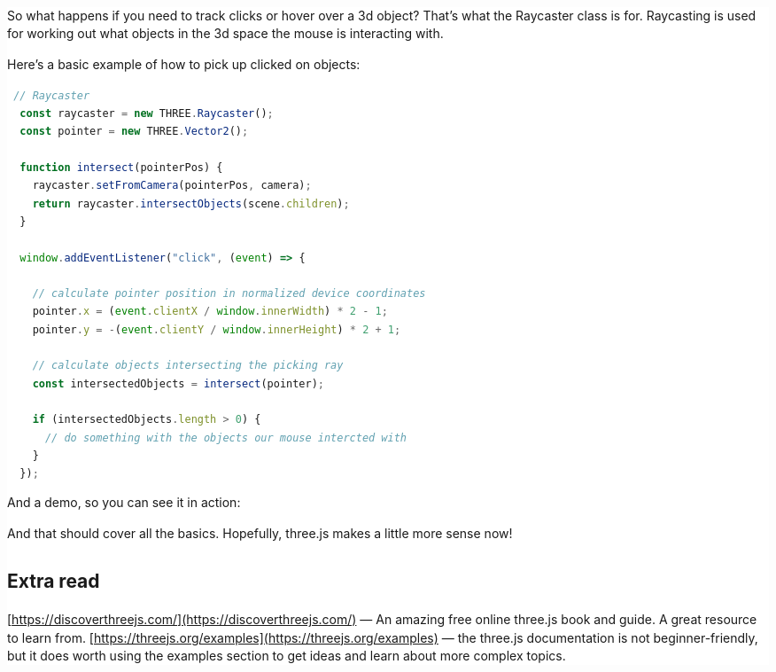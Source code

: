 So what happens if you need to track clicks or hover over a 3d object? That’s what the Raycaster class is for. Raycasting is used for working out what objects in the 3d space the mouse is interacting with.

Here’s a basic example of how to pick up clicked on objects:

```javascript
 // Raycaster
  const raycaster = new THREE.Raycaster();
  const pointer = new THREE.Vector2();

  function intersect(pointerPos) {
    raycaster.setFromCamera(pointerPos, camera);
    return raycaster.intersectObjects(scene.children);
  }

  window.addEventListener("click", (event) => {

    // calculate pointer position in normalized device coordinates
    pointer.x = (event.clientX / window.innerWidth) * 2 - 1;
    pointer.y = -(event.clientY / window.innerHeight) * 2 + 1;

    // calculate objects intersecting the picking ray
    const intersectedObjects = intersect(pointer);

    if (intersectedObjects.length > 0) {
      // do something with the objects our mouse intercted with
    }
  });
```

And a demo, so you can see it in action:

<iframe src="https://codesandbox.io/embed/raycaster-three-js-t72zu3?fontsize=14&hidenavigation=1&theme=dark"
     style="width:100%; height:500px; border:0; border-radius: 4px; overflow:hidden;"
     title="raycaster-three-js"
     allow="accelerometer; ambient-light-sensor; camera; encrypted-media; geolocation; gyroscope; hid; microphone; midi; payment; usb; vr; xr-spatial-tracking"
     sandbox="allow-forms allow-modals allow-popups allow-presentation allow-same-origin allow-scripts"
   ></iframe>

And that should cover all the basics. Hopefully, three.js makes a little more sense now!


## Extra read
[https://discoverthreejs.com/](https://discoverthreejs.com/) — An amazing free online three.js book and guide. A great resource to learn from.
[https://threejs.org/examples](https://threejs.org/examples) — the three.js documentation is not beginner-friendly, but it does worth using the examples section to get ideas and learn about more complex topics.














